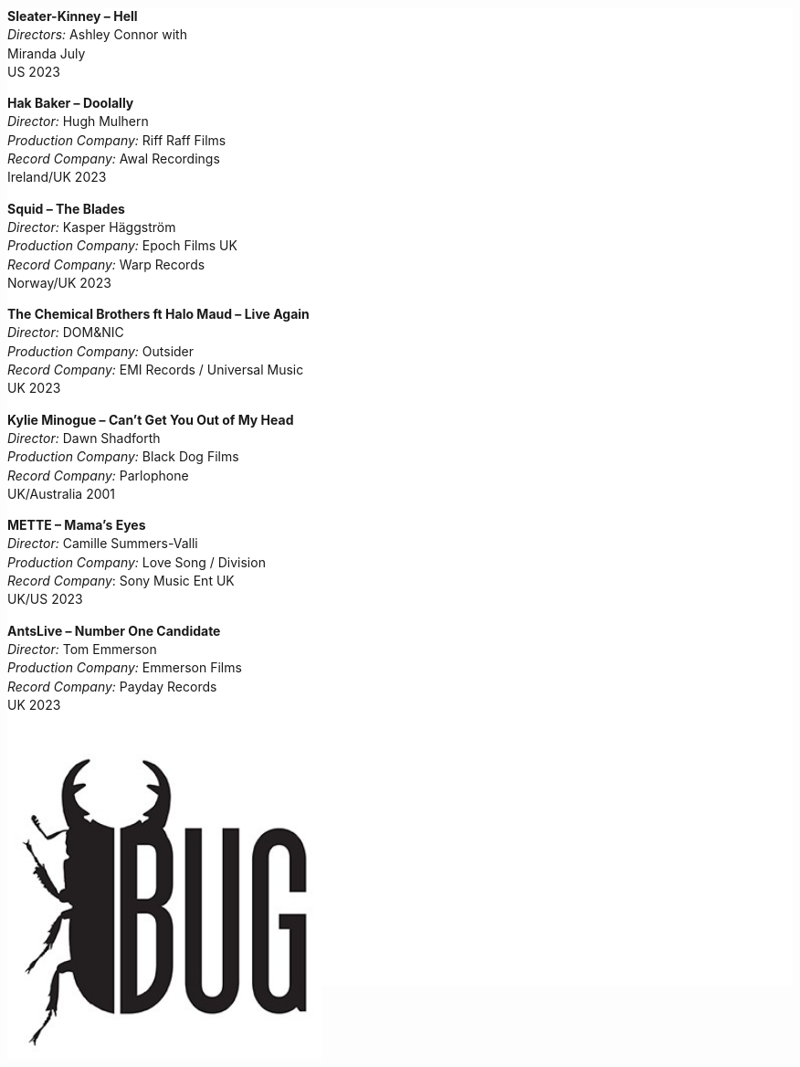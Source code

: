 **Sleater-Kinney – Hell**  
_Directors:_ Ashley Connor with  
Miranda July  
US 2023  

**Hak Baker – Doolally**  
_Director:_ Hugh Mulhern  
_Production Company:_ Riff Raff Films  
_Record Company:_ Awal Recordings  
Ireland/UK 2023  

**Squid – The Blades**  
_Director:_ Kasper Häggström  
_Production Company:_ Epoch Films UK  
_Record Company:_ Warp Records  
Norway/UK 2023  

**The Chemical Brothers ft Halo Maud – Live Again**  
_Director:_ DOM&NIC  
_Production Company:_ Outsider  
_Record Company:_ EMI Records / Universal Music  
UK 2023  

**Kylie Minogue – Can’t Get You Out of My Head**  
_Director:_ Dawn Shadforth  
_Production Company:_ Black Dog Films  
_Record Company:_ Parlophone  
UK/Australia 2001  

**METTE – Mama’s Eyes**  
_Director:_ Camille Summers-Valli  
_Production Company:_ Love Song / Division  
_Record Company_: Sony Music Ent UK  
UK/US 2023  

**AntsLive – Number One Candidate**  
_Director:_ Tom Emmerson  
_Production Company:_ Emmerson Films  
_Record Company:_ Payday Records  
UK 2023  
<br>

<img style="float: left;" src="/img/BUG.jpg" width="40%" height="40%">
<br><br><br><br><br><br><br><br><br><br><br><br><br>
